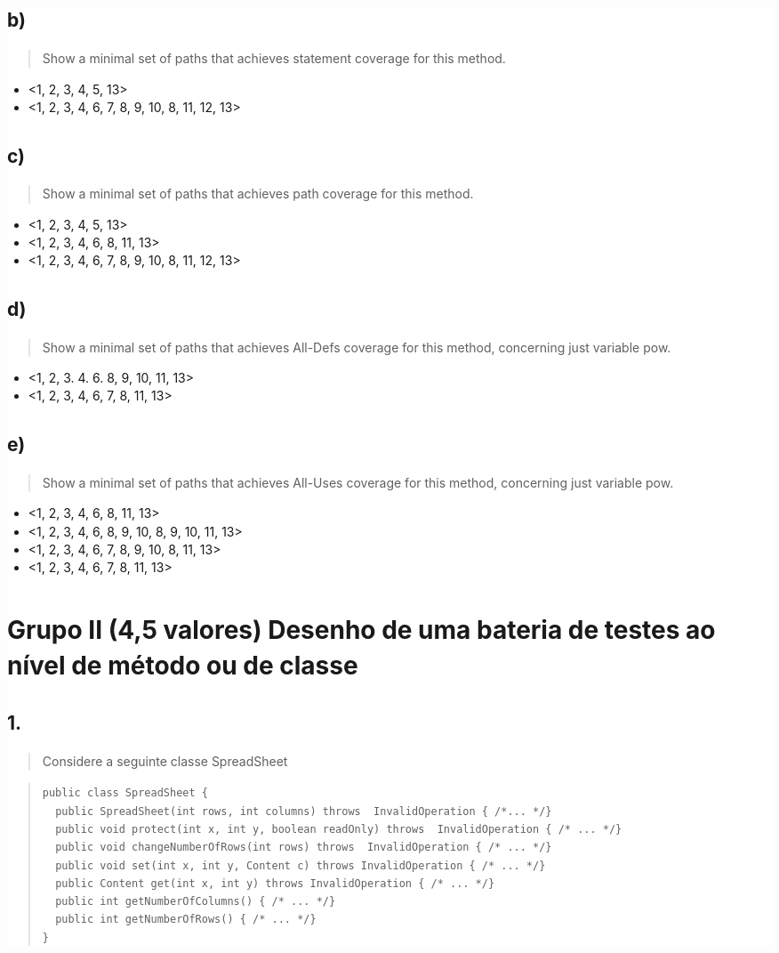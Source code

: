 ## b)

> Show a minimal set of paths that achieves statement coverage for this method.

- <1, 2, 3, 4, 5, 13>
- <1, 2, 3, 4, 6, 7, 8, 9, 10, 8, 11, 12, 13>

## c)

> Show a minimal set of paths that achieves path coverage for this method.

- <1, 2, 3, 4, 5, 13>
- <1, 2, 3, 4, 6, 8, 11, 13>
- <1, 2, 3, 4, 6, 7, 8, 9, 10, 8, 11, 12, 13>

## d) 

> Show a minimal set of paths that achieves All-Defs coverage for this method, concerning just variable pow.

- <1, 2, 3. 4. 6. 8, 9, 10, 11, 13>
- <1, 2, 3, 4, 6, 7, 8, 11, 13>

## e) 

> Show a minimal set of paths that achieves All-Uses coverage for this method, concerning just variable pow.

- <1, 2, 3, 4, 6, 8, 11, 13>
- <1, 2, 3, 4, 6, 8, 9, 10, 8, 9, 10, 11, 13>
- <1, 2, 3, 4, 6, 7, 8, 9, 10, 8, 11, 13>
- <1, 2, 3, 4, 6, 7, 8, 11, 13>

# Grupo II (4,5 valores) Desenho de uma bateria de testes ao nível de método ou de classe

## 1.

> Considere a seguinte classe SpreadSheet

> ```
> public class SpreadSheet {
>   public SpreadSheet(int rows, int columns) throws  InvalidOperation { /*... */}
>   public void protect(int x, int y, boolean readOnly) throws  InvalidOperation { /* ... */}
>   public void changeNumberOfRows(int rows) throws  InvalidOperation { /* ... */}
>   public void set(int x, int y, Content c) throws InvalidOperation { /* ... */}
>   public Content get(int x, int y) throws InvalidOperation { /* ... */}
>   public int getNumberOfColumns() { /* ... */}
>   public int getNumberOfRows() { /* ... */}
> }
> ```
